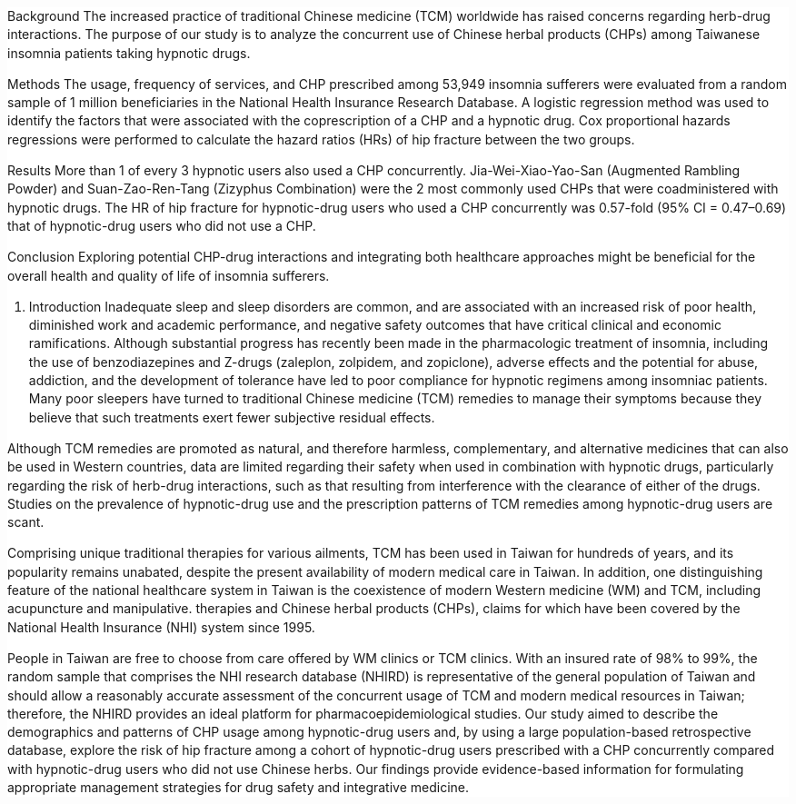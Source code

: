 Background
The increased practice of traditional Chinese medicine (TCM) worldwide has raised concerns regarding herb-drug interactions. The purpose of our study is to analyze the concurrent use of Chinese herbal products (CHPs) among Taiwanese insomnia patients taking hypnotic drugs.

Methods
The usage, frequency of services, and CHP prescribed among 53,949 insomnia sufferers were evaluated from a random sample of 1 million beneficiaries in the National Health Insurance Research Database. A logistic regression method was used to identify the factors that were associated with the coprescription of a CHP and a hypnotic drug. Cox proportional hazards regressions were performed to calculate the hazard ratios (HRs) of hip fracture between the two groups.

Results
More than 1 of every 3 hypnotic users also used a CHP concurrently. Jia-Wei-Xiao-Yao-San (Augmented Rambling Powder) and Suan-Zao-Ren-Tang (Zizyphus Combination) were the 2 most commonly used CHPs that were coadministered with hypnotic drugs. The HR of hip fracture for hypnotic-drug users who used a CHP concurrently was 0.57-fold (95% CI = 0.47–0.69) that of hypnotic-drug users who did not use a CHP.

Conclusion
Exploring potential CHP-drug interactions and integrating both healthcare approaches might be beneficial for the overall health and quality of life of insomnia sufferers.

1. Introduction
Inadequate sleep and sleep disorders are common, and are associated with an increased risk of poor health, diminished work and academic performance, and negative safety outcomes that have critical clinical and economic ramifications. Although substantial progress has recently been made in the pharmacologic treatment of insomnia, including the use of benzodiazepines and Z-drugs (zaleplon, zolpidem, and zopiclone), adverse effects and the potential for abuse, addiction, and the development of tolerance have led to poor compliance for hypnotic regimens among insomniac patients. Many poor sleepers have turned to traditional Chinese medicine (TCM) remedies to manage their symptoms because they believe that such treatments exert fewer subjective residual effects.

Although TCM remedies are promoted as natural, and therefore harmless, complementary, and alternative medicines that can also be used in Western countries, data are limited regarding their safety when used in combination with hypnotic drugs, particularly regarding the risk of herb-drug interactions, such as that resulting from interference with the clearance of either of the drugs. Studies on the prevalence of hypnotic-drug use and the prescription patterns of TCM remedies among hypnotic-drug users are scant.

Comprising unique traditional therapies for various ailments, TCM has been used in Taiwan for hundreds of years, and its popularity remains unabated, despite the present availability of modern medical care in Taiwan. In addition, one distinguishing feature of the national healthcare system in Taiwan is the coexistence of modern Western medicine (WM) and TCM, including acupuncture and manipulative. therapies and Chinese herbal products (CHPs), claims for which have been covered by the National Health Insurance (NHI) system since 1995.

People in Taiwan are free to choose from care offered by WM clinics or TCM clinics. With an insured rate of 98% to 99%, the random sample that comprises the NHI research database (NHIRD) is representative of the general population of Taiwan and should allow a reasonably accurate assessment of the concurrent usage of TCM and modern medical resources in Taiwan; therefore, the NHIRD provides an ideal platform for pharmacoepidemiological studies. Our study aimed to describe the demographics and patterns of CHP usage among hypnotic-drug users and, by using a large population-based retrospective database, explore the risk of hip fracture among a cohort of hypnotic-drug users prescribed with a CHP concurrently compared with hypnotic-drug users who did not use Chinese herbs. Our findings provide evidence-based information for formulating appropriate management strategies for drug safety and integrative medicine.
